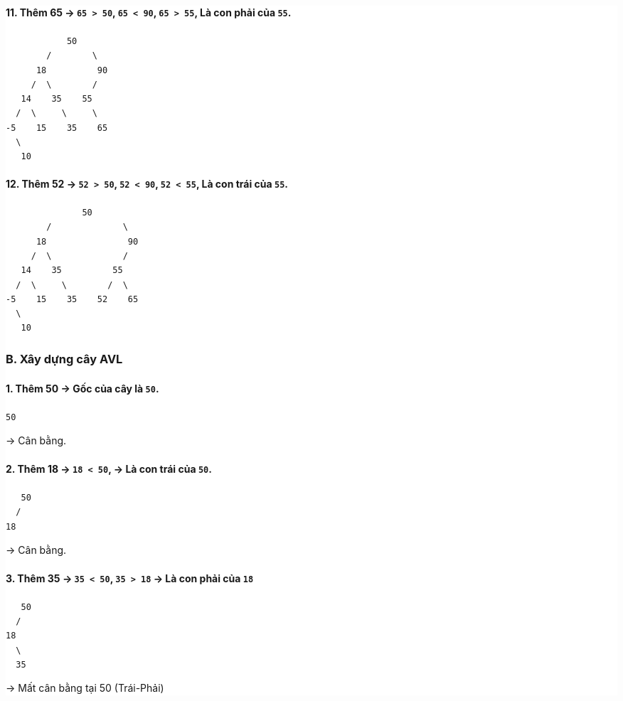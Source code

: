 #### 11. **Thêm 65** → `65 > 50`, `65 < 90`, `65 > 55`, Là con phải của `55`.
```
            50
        /        \
      18          90
     /  \        /
   14    35    55
  /  \     \     \
-5    15    35    65
  \
   10
```

#### 12. **Thêm 52** → `52 > 50`, `52 < 90`, `52 < 55`, Là con trái của `55`.
```
               50
        /              \
      18                90
     /  \              /
   14    35          55
  /  \     \        /  \
-5    15    35    52    65
  \
   10
```


### **B. Xây dựng cây AVL**
#### 1. **Thêm 50** → Gốc của cây là `50`.  
```
50
```
→ Cân bằng.

#### 2. **Thêm 18** → `18 < 50`, → Là con trái của `50`.
```
   50
  /
18
```
→ Cân bằng.

#### 3. **Thêm 35** → `35 < 50`, `35 > 18` → Là con phải của `18`
```
   50
  /
18
  \
  35
```
→ Mất cân bằng tại 50 (Trái-Phải)
